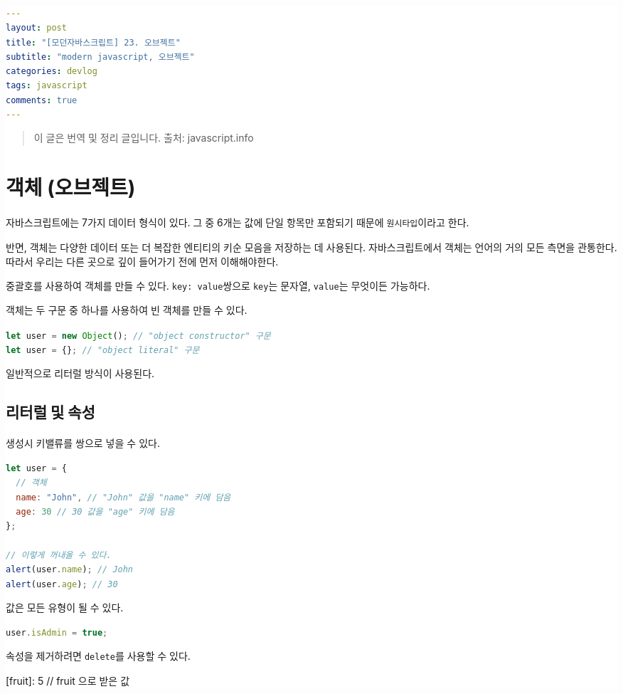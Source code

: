 ```yaml
---
layout: post
title: "[모던자바스크립트] 23. 오브젝트"
subtitle: "modern javascript, 오브젝트"
categories: devlog
tags: javascript
comments: true
---
```


> 이 글은 번역 및 정리 글입니다.
> 출처: javascript.info

# 객체 (오브젝트)

자바스크립트에는 7가지 데이터 형식이 있다. 그 중 6개는 값에 단일 항목만 포함되기 때문에 `원시타입`이라고 한다.

반면, 객체는 다양한 데이터 또는 더 복잡한 엔티티의 키순 모음을 저장하는 데 사용된다. 자바스크립트에서 객체는 언어의 거의 모든 측면을 관통한다. 따라서 우리는 다른 곳으로 깊이 들어가기 전에 먼저 이해해야한다.

중괄호를 사용하여 객체를 만들 수 있다. `key: value`쌍으로 `key`는 문자열, `value`는 무엇이든 가능하다.

객체는 두 구문 중 하나를 사용하여 빈 객체를 만들 수 있다.

```js
let user = new Object(); // "object constructor" 구문
let user = {}; // "object literal" 구문
```

일반적으로 리터럴 방식이 사용된다.

## 리터럴 및 속성

생성시 키밸류를 쌍으로 넣을 수 있다.

```js
let user = {
  // 객체
  name: "John", // "John" 값을 "name" 키에 담음
  age: 30 // 30 값을 "age" 키에 담음
};

// 이렇게 꺼내올 수 있다.
alert(user.name); // John
alert(user.age); // 30
```

값은 모든 유형이 될 수 있다.

```js
user.isAdmin = true;
```

속성을 제거하려면 `delete`를 사용할 수 있다.


  [fruit]: 5 // fruit 으로 받은 값